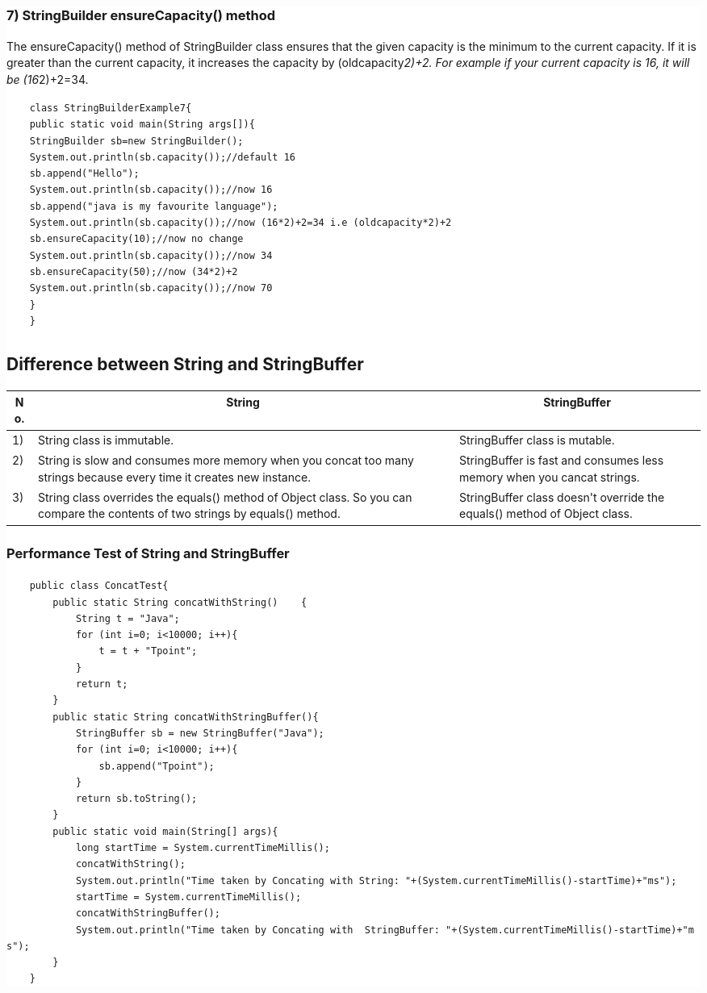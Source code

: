 
### 7) StringBuilder ensureCapacity() method

The ensureCapacity() method of StringBuilder class ensures that the given capacity is the minimum to the current capacity. If it is greater than the current capacity, it increases the capacity by (oldcapacity*2)+2. For example if your current capacity is 16, it will be (16*2)+2=34. 

```
    class StringBuilderExample7{  
    public static void main(String args[]){  
    StringBuilder sb=new StringBuilder();  
    System.out.println(sb.capacity());//default 16  
    sb.append("Hello");  
    System.out.println(sb.capacity());//now 16  
    sb.append("java is my favourite language");  
    System.out.println(sb.capacity());//now (16*2)+2=34 i.e (oldcapacity*2)+2  
    sb.ensureCapacity(10);//now no change  
    System.out.println(sb.capacity());//now 34  
    sb.ensureCapacity(50);//now (34*2)+2  
    System.out.println(sb.capacity());//now 70  
    }  
    }  
```

## Difference between String and StringBuffer

| No.	| String	| StringBuffer |
| ------------- | ------------- | ------------- |
| 1)	| String class is immutable.	| StringBuffer class is mutable. |
| 2)	| String is slow and consumes more memory when you concat too many strings because every time it creates new instance.	| StringBuffer is fast and consumes less memory when you cancat strings. |
| 3)	| String class overrides the equals() method of Object class. So you can compare the contents of two strings by equals() method.	| StringBuffer class doesn't override the equals() method of Object class. |


### Performance Test of String and StringBuffer


```
    public class ConcatTest{  
        public static String concatWithString()    {  
            String t = "Java";  
            for (int i=0; i<10000; i++){  
                t = t + "Tpoint";  
            }  
            return t;  
        }  
        public static String concatWithStringBuffer(){  
            StringBuffer sb = new StringBuffer("Java");  
            for (int i=0; i<10000; i++){  
                sb.append("Tpoint");  
            }  
            return sb.toString();  
        }  
        public static void main(String[] args){  
            long startTime = System.currentTimeMillis();  
            concatWithString();  
            System.out.println("Time taken by Concating with String: "+(System.currentTimeMillis()-startTime)+"ms");  
            startTime = System.currentTimeMillis();  
            concatWithStringBuffer();  
            System.out.println("Time taken by Concating with  StringBuffer: "+(System.currentTimeMillis()-startTime)+"ms");  
        }  
    }  
```